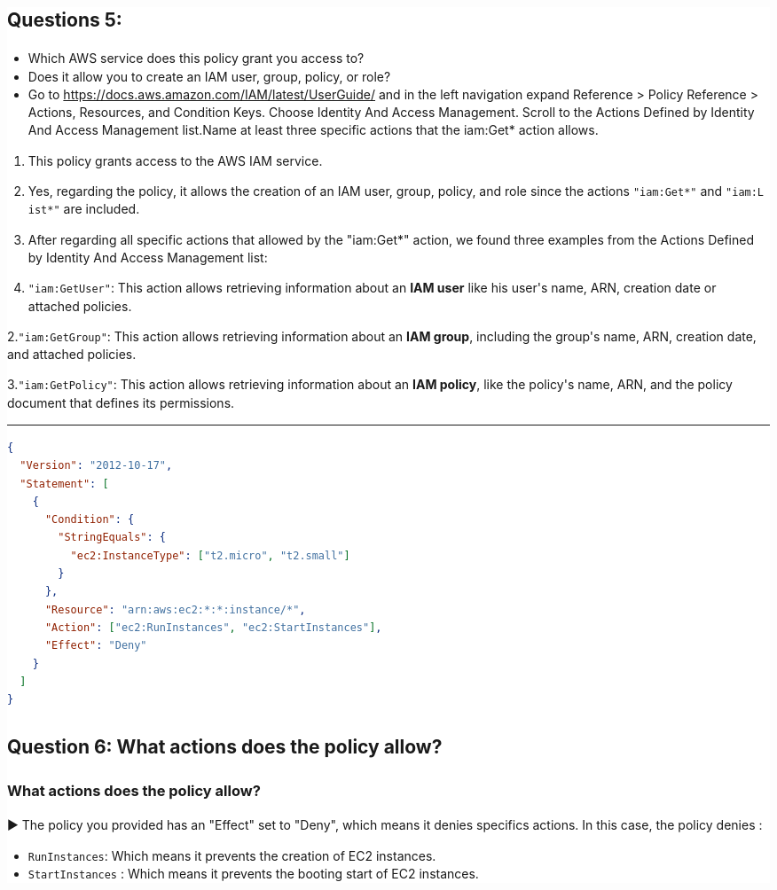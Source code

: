 ## Questions 5:
- Which AWS service does this policy grant you access to?
- Does it allow you to create an IAM user, group, policy, or role?
- Go to https://docs.aws.amazon.com/IAM/latest/UserGuide/ and in the left navigation expand Reference > Policy Reference > Actions, Resources, and Condition Keys. Choose Identity And Access Management. Scroll to the Actions Defined by Identity And Access Management list.Name at least three specific actions that the iam:Get* action allows.

1. This policy grants access to the AWS IAM service.

2. Yes, regarding the policy, it allows the creation of an IAM user, group, policy, and role since the actions `"iam:Get*"` and `"iam:List*"` are included.

3. After regarding all specific actions that allowed by the "iam:Get*" action, we found three examples from the Actions Defined by Identity And Access Management list:

  1. `"iam:GetUser"`: This action allows retrieving information about an **IAM user** like his user's name, ARN, creation date or attached policies.

  2.`"iam:GetGroup"`: This action allows retrieving information about an **IAM group**, including the group's name, ARN, creation date, and attached policies.

  3.`"iam:GetPolicy"`: This action allows retrieving information about an **IAM policy**, like the policy's name, ARN, and the policy document that defines its permissions.

___________

```JSON
{
  "Version": "2012-10-17",
  "Statement": [
    {
      "Condition": {
        "StringEquals": {
          "ec2:InstanceType": ["t2.micro", "t2.small"]
        }
      },
      "Resource": "arn:aws:ec2:*:*:instance/*",
      "Action": ["ec2:RunInstances", "ec2:StartInstances"],
      "Effect": "Deny"
    }
  ]
}
```

## Question 6: What actions does the policy allow?
### What actions does the policy allow?

▶️ The policy you provided has an "Effect" set to "Deny", which means it denies specifics actions. In this case, the policy denies :
- `RunInstances`: Which means it prevents the creation of EC2 instances.
- `StartInstances` : Which means it prevents the booting start of EC2 instances.
